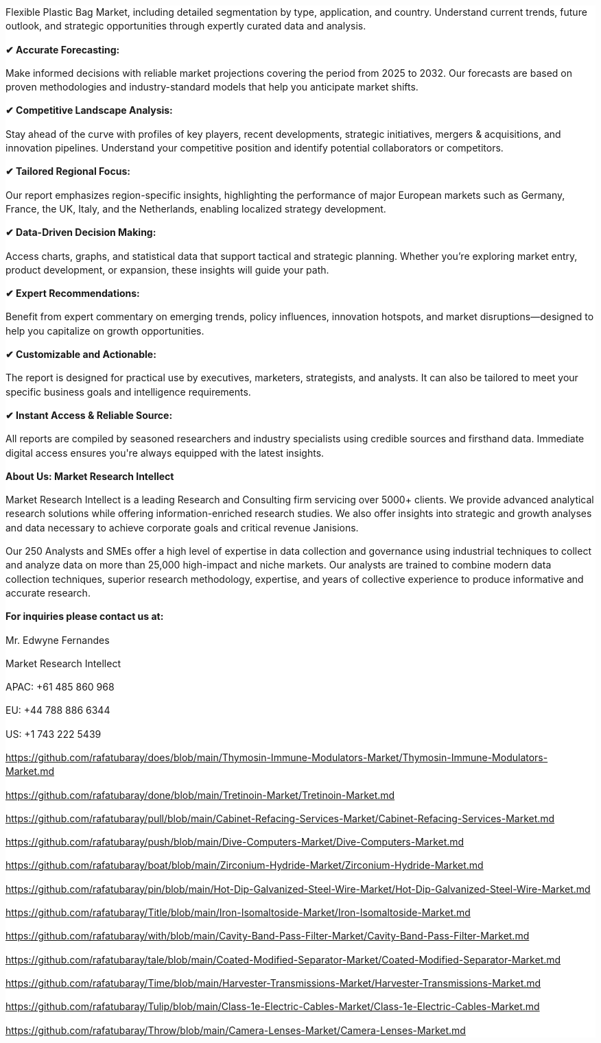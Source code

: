 Flexible Plastic Bag Market, including detailed segmentation by type, application, and country. Understand current trends, future outlook, and strategic opportunities through expertly curated data and analysis.</p><p><strong>✔ Accurate Forecasting:</strong></p><p>Make informed decisions with reliable market projections covering the period from 2025 to 2032. Our forecasts are based on proven methodologies and industry-standard models that help you anticipate market shifts.</p><p><strong>✔ Competitive Landscape Analysis:</strong></p><p>Stay ahead of the curve with profiles of key players, recent developments, strategic initiatives, mergers &amp; acquisitions, and innovation pipelines. Understand your competitive position and identify potential collaborators or competitors.</p><p><strong>✔ Tailored Regional Focus:</strong></p><p>Our report emphasizes region-specific insights, highlighting the performance of major European markets such as Germany, France, the UK, Italy, and the Netherlands, enabling localized strategy development.</p><p><strong>✔ Data-Driven Decision Making:</strong></p><p>Access charts, graphs, and statistical data that support tactical and strategic planning. Whether you&rsquo;re exploring market entry, product development, or expansion, these insights will guide your path.</p><p><strong>✔ Expert Recommendations:</strong></p><p>Benefit from expert commentary on emerging trends, policy influences, innovation hotspots, and market disruptions&mdash;designed to help you capitalize on growth opportunities.</p><p><strong>✔ Customizable and Actionable:</strong></p><p>The report is designed for practical use by executives, marketers, strategists, and analysts. It can also be tailored to meet your specific business goals and intelligence requirements.</p><p><strong>✔ Instant Access &amp; Reliable Source:</strong></p><p>All reports are compiled by seasoned researchers and industry specialists using credible sources and firsthand data. Immediate digital access ensures you're always equipped with the latest insights.</p><p><strong><span class="font-[700]">About Us: Market Research Intellect</span></strong></p><p><span class="">Market Research Intellect is a leading Research and Consulting firm servicing over 5000+ clients. We provide advanced analytical research solutions while offering information-enriched research studies.&nbsp;</span>We also offer insights into strategic and growth analyses and data necessary to achieve corporate goals and critical revenue Janisions.</p><p><span class="">Our 250 Analysts and SMEs offer a high level of expertise in data collection and governance using industrial techniques to collect and analyze data on more than 25,000 high-impact and niche markets. Our analysts are trained to combine modern data collection techniques, superior research methodology, expertise, and years of collective experience to produce informative and accurate research.</span></p><p><strong>For inquiries please contact us at:</strong></p><p>Mr. Edwyne Fernandes</p><p>Market Research Intellect</p><p>APAC: +61 485 860 968</p><p>EU: +44 788 886 6344</p><p>US: +1 743 222 5439</p><p><a href="https://github.com/rafatubaray/does/blob/main/Thymosin-Immune-Modulators-Market/Thymosin-Immune-Modulators-Market.md">https://github.com/rafatubaray/does/blob/main/Thymosin-Immune-Modulators-Market/Thymosin-Immune-Modulators-Market.md</a></p><p><a href="https://github.com/rafatubaray/done/blob/main/Tretinoin-Market/Tretinoin-Market.md">https://github.com/rafatubaray/done/blob/main/Tretinoin-Market/Tretinoin-Market.md</a></p><p><a href="https://github.com/rafatubaray/pull/blob/main/Cabinet-Refacing-Services-Market/Cabinet-Refacing-Services-Market.md">https://github.com/rafatubaray/pull/blob/main/Cabinet-Refacing-Services-Market/Cabinet-Refacing-Services-Market.md</a></p><p><a href="https://github.com/rafatubaray/push/blob/main/Dive-Computers-Market/Dive-Computers-Market.md">https://github.com/rafatubaray/push/blob/main/Dive-Computers-Market/Dive-Computers-Market.md</a></p><p><a href="https://github.com/rafatubaray/boat/blob/main/Zirconium-Hydride-Market/Zirconium-Hydride-Market.md">https://github.com/rafatubaray/boat/blob/main/Zirconium-Hydride-Market/Zirconium-Hydride-Market.md</a></p><p><a href="https://github.com/rafatubaray/pin/blob/main/Hot-Dip-Galvanized-Steel-Wire-Market/Hot-Dip-Galvanized-Steel-Wire-Market.md">https://github.com/rafatubaray/pin/blob/main/Hot-Dip-Galvanized-Steel-Wire-Market/Hot-Dip-Galvanized-Steel-Wire-Market.md</a></p><p><a href="https://github.com/rafatubaray/Title/blob/main/Iron-Isomaltoside-Market/Iron-Isomaltoside-Market.md">https://github.com/rafatubaray/Title/blob/main/Iron-Isomaltoside-Market/Iron-Isomaltoside-Market.md</a></p><p><a href="https://github.com/rafatubaray/with/blob/main/Cavity-Band-Pass-Filter-Market/Cavity-Band-Pass-Filter-Market.md">https://github.com/rafatubaray/with/blob/main/Cavity-Band-Pass-Filter-Market/Cavity-Band-Pass-Filter-Market.md</a></p><p><a href="https://github.com/rafatubaray/tale/blob/main/Coated-Modified-Separator-Market/Coated-Modified-Separator-Market.md">https://github.com/rafatubaray/tale/blob/main/Coated-Modified-Separator-Market/Coated-Modified-Separator-Market.md</a></p><p><a href="https://github.com/rafatubaray/Time/blob/main/Harvester-Transmissions-Market/Harvester-Transmissions-Market.md">https://github.com/rafatubaray/Time/blob/main/Harvester-Transmissions-Market/Harvester-Transmissions-Market.md</a></p><p><a href="https://github.com/rafatubaray/Tulip/blob/main/Class-1e-Electric-Cables-Market/Class-1e-Electric-Cables-Market.md">https://github.com/rafatubaray/Tulip/blob/main/Class-1e-Electric-Cables-Market/Class-1e-Electric-Cables-Market.md</a></p><p><a href="https://github.com/rafatubaray/Throw/blob/main/Camera-Lenses-Market/Camera-Lenses-Market.md">https://github.com/rafatubaray/Throw/blob/main/Camera-Lenses-Market/Camera-Lenses-Market.md</a></p>
